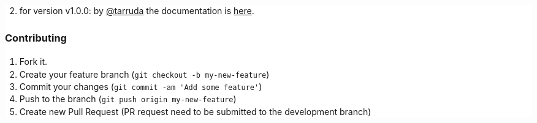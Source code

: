 2. for version v1.0.0: by [@tarruda](https://github.com/tarruda) the documentation is [here](http://tarruda.github.com/bootstrap-datetimepicker/).


### Contributing

1. Fork it.
2. Create your feature branch (`git checkout -b my-new-feature`)
3. Commit your changes (`git commit -am 'Add some feature'`)
4. Push to the branch (`git push origin my-new-feature`)
5. Create new Pull Request (PR request need to be submitted to the development branch)
